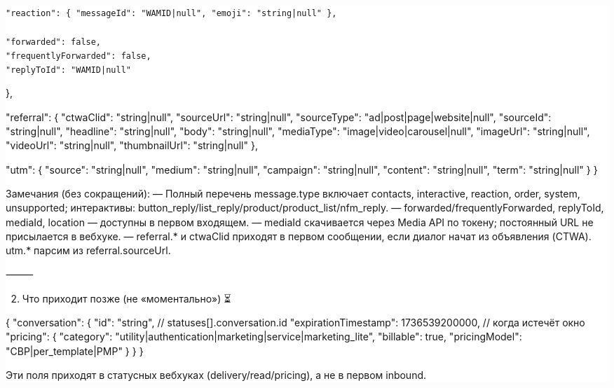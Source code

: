     "reaction": { "messageId": "WAMID|null", "emoji": "string|null" },

    "forwarded": false,
    "frequentlyForwarded": false,
    "replyToId": "WAMID|null"
  },

  "referral": {
    "ctwaClid": "string|null",
    "sourceUrl": "string|null",
    "sourceType": "ad|post|page|website|null",
    "sourceId": "string|null",
    "headline": "string|null",
    "body": "string|null",
    "mediaType": "image|video|carousel|null",
    "imageUrl": "string|null",
    "videoUrl": "string|null",
    "thumbnailUrl": "string|null"
  },

  "utm": {
    "source": "string|null",
    "medium": "string|null",
    "campaign": "string|null",
    "content": "string|null",
    "term": "string|null"
  }
}

Замечания (без сокращений):
— Полный перечень message.type включает contacts, interactive, reaction, order, system, unsupported; интерактивы: button_reply/list_reply/product/product_list/nfm_reply.
— forwarded/frequentlyForwarded, replyToId, mediaId, location — доступны в первом входящем.
— mediaId скачивается через Media API по токену; постоянный URL не присылается в вебхуке.
— referral.* и ctwaClid приходят в первом сообщении, если диалог начат из объявления (CTWA). utm.* парсим из referral.sourceUrl.

⸻

2) Что приходит позже (не «моментально») ⏳

{
  "conversation": {
    "id": "string",                        // statuses[].conversation.id
    "expirationTimestamp": 1736539200000,  // когда истечёт окно
    "pricing": {
      "category": "utility|authentication|marketing|service|marketing_lite",
      "billable": true,
      "pricingModel": "CBP|per_template|PMP"
    }
  }
}

Эти поля приходят в статусных вебхуках (delivery/read/pricing), а не в первом inbound.
